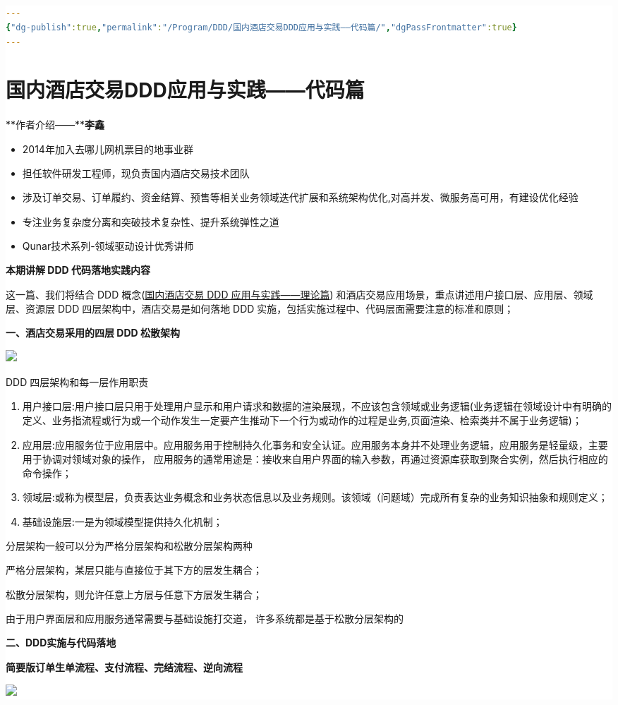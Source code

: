 ```yaml
---
{"dg-publish":true,"permalink":"/Program/DDD/国内酒店交易DDD应用与实践——代码篇/","dgPassFrontmatter":true}
---
```


# 国内酒店交易DDD应用与实践——代码篇


**作者介绍——****李鑫**

*   2014年加入去哪儿网机票目的地事业群
    
*   担任软件研发工程师，现负责国内酒店交易技术团队
    
*   涉及订单交易、订单履约、资金结算、预售等相关业务领域迭代扩展和系统架构优化,对高并发、微服务高可用，有建设优化经验
    
*   专注业务复杂度分离和突破技术复杂性、提升系统弹性之道
    
*   Qunar技术系列-领域驱动设计优秀讲师
    

**本期讲解 DDD 代码落地实践内容**

这一篇、我们将结合 DDD 概念([国内酒店交易 DDD 应用与实践——理论篇](http://mp.weixin.qq.com/s?__biz=MzA3NDcyMTQyNQ==&mid=2649270390&idx=1&sn=ca50e0ea338ecd04d42c5b9ae422e981&chksm=87677988b010f09e6a4da49f73eb626ac26ce285fbdd78f5150ff9b37680e25e8b4a2ff77dd2&scene=21#wechat_redirect)) 和酒店交易应用场景，重点讲述用户接口层、应用层、领域层、资源层 DDD 四层架构中，酒店交易是如何落地 DDD 实施，包括实施过程中、代码层面需要注意的标准和原则；

**一、酒店交易采用的四层 DDD 松散架构**

![](https://mmbiz.qpic.cn/mmbiz_png/YE1dmj1Pw7kOXcn5PFnC53I8hiaDiaffwyfv57Wic5F9icdktg7FfjtysNf3mfCvpvz1YrtE9zae0tQSQWFGfzujEg/640?wx_fmt=png)

DDD 四层架构和每一层作用职责

1.  用户接口层:用户接口层只用于处理用户显示和用户请求和数据的渲染展现，不应该包含领域或业务逻辑(业务逻辑在领域设计中有明确的定义、业务指流程或行为或一个动作发生一定要产生推动下一个行为或动作的过程是业务,页面渲染、检索类并不属于业务逻辑)；
    
2.  应用层:应用服务位于应用层中。应用服务用于控制持久化事务和安全认证。应用服务本身并不处理业务逻辑，应用服务是轻量级，主要用于协调对领域对象的操作， 应用服务的通常用途是：接收来自用户界面的输入参数，再通过资源库获取到聚合实例，然后执行相应的命令操作；
    
3.  领域层:或称为模型层，负责表达业务概念和业务状态信息以及业务规则。该领域（问题域）完成所有复杂的业务知识抽象和规则定义；
    
4.  基础设施层:一是为领域模型提供持久化机制；
    

分层架构一般可以分为严格分层架构和松散分层架构两种

严格分层架构，某层只能与直接位于其下方的层发生耦合；

松散分层架构，则允许任意上方层与任意下方层发生耦合；

由于用户界面层和应用服务通常需要与基础设施打交道， 许多系统都是基于松散分层架构的

**二、DDD实施与代码落地**

**简要版订单生单流程、支付流程、完结流程、逆向流程**

![](https://mmbiz.qpic.cn/mmbiz_png/YE1dmj1Pw7kOXcn5PFnC53I8hiaDiaffwymmxN6FLINibxmice6BHESLnibqSynaGS2KWTu4EQWlwojX96Wot45L74A/640?wx_fmt=png)

